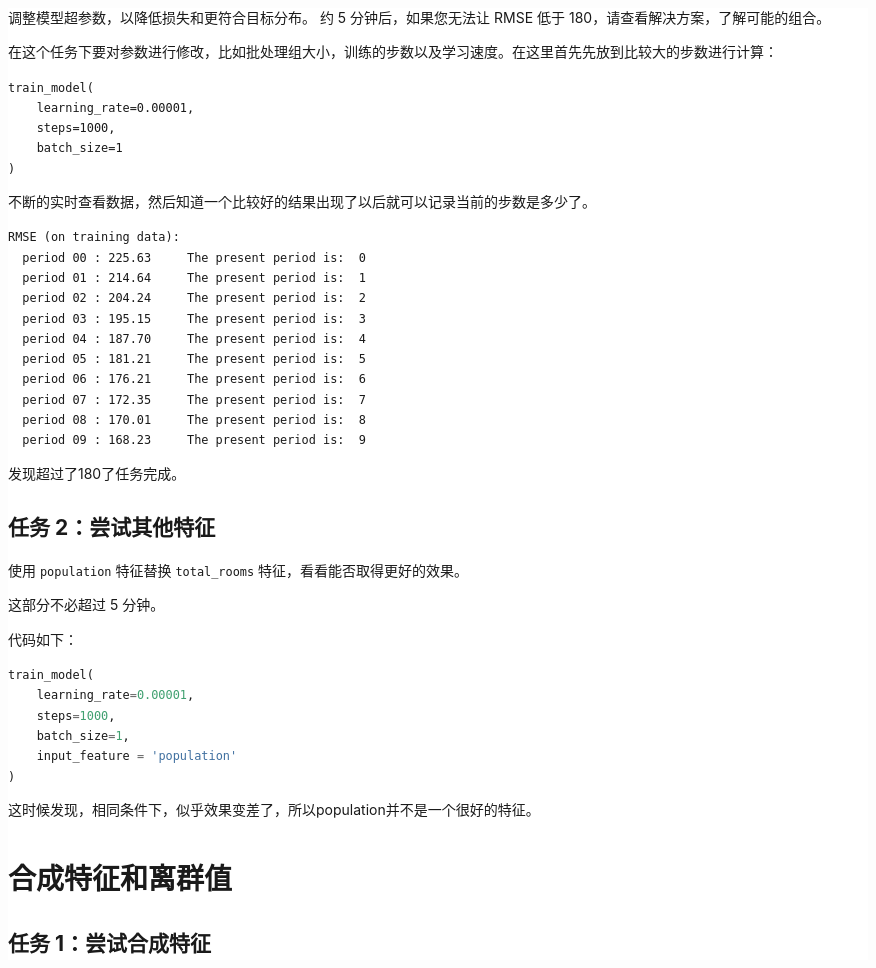 调整模型超参数，以降低损失和更符合目标分布。
约 5 分钟后，如果您无法让 RMSE 低于 180，请查看解决方案，了解可能的组合。

在这个任务下要对参数进行修改，比如批处理组大小，训练的步数以及学习速度。在这里首先先放到比较大的步数进行计算：

```
train_model(
    learning_rate=0.00001,
    steps=1000,
    batch_size=1
)
```

不断的实时查看数据，然后知道一个比较好的结果出现了以后就可以记录当前的步数是多少了。

```concole
RMSE (on training data):
  period 00 : 225.63     The present period is:  0
  period 01 : 214.64     The present period is:  1
  period 02 : 204.24     The present period is:  2
  period 03 : 195.15     The present period is:  3
  period 04 : 187.70     The present period is:  4
  period 05 : 181.21     The present period is:  5
  period 06 : 176.21     The present period is:  6
  period 07 : 172.35     The present period is:  7
  period 08 : 170.01     The present period is:  8
  period 09 : 168.23     The present period is:  9
```

发现超过了180了任务完成。

## 任务 2：尝试其他特征

使用 `population` 特征替换 `total_rooms` 特征，看看能否取得更好的效果。

这部分不必超过 5 分钟。

代码如下：

```python
train_model(
    learning_rate=0.00001,
    steps=1000,
    batch_size=1,
    input_feature = 'population'
)
```

这时候发现，相同条件下，似乎效果变差了，所以population并不是一个很好的特征。



 # 合成特征和离群值

 ## 任务 1：尝试合成特征
